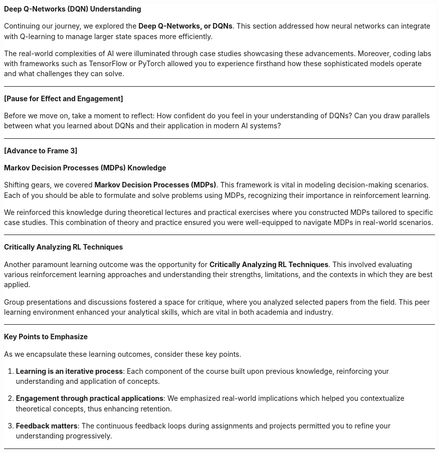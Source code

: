 
**Deep Q-Networks (DQN) Understanding**

Continuing our journey, we explored the **Deep Q-Networks, or DQNs**. This section addressed how neural networks can integrate with Q-learning to manage larger state spaces more efficiently. 

The real-world complexities of AI were illuminated through case studies showcasing these advancements. Moreover, coding labs with frameworks such as TensorFlow or PyTorch allowed you to experience firsthand how these sophisticated models operate and what challenges they can solve.

---

**[Pause for Effect and Engagement]**

Before we move on, take a moment to reflect: How confident do you feel in your understanding of DQNs? Can you draw parallels between what you learned about DQNs and their application in modern AI systems? 

---

**[Advance to Frame 3]**

**Markov Decision Processes (MDPs) Knowledge**

Shifting gears, we covered **Markov Decision Processes (MDPs)**. This framework is vital in modeling decision-making scenarios. Each of you should be able to formulate and solve problems using MDPs, recognizing their importance in reinforcement learning.

We reinforced this knowledge during theoretical lectures and practical exercises where you constructed MDPs tailored to specific case studies. This combination of theory and practice ensured you were well-equipped to navigate MDPs in real-world scenarios.

---

**Critically Analyzing RL Techniques**

Another paramount learning outcome was the opportunity for **Critically Analyzing RL Techniques**. This involved evaluating various reinforcement learning approaches and understanding their strengths, limitations, and the contexts in which they are best applied. 

Group presentations and discussions fostered a space for critique, where you analyzed selected papers from the field. This peer learning environment enhanced your analytical skills, which are vital in both academia and industry.

---

**Key Points to Emphasize**

As we encapsulate these learning outcomes, consider these key points. 

1. **Learning is an iterative process**: Each component of the course built upon previous knowledge, reinforcing your understanding and application of concepts.
   
2. **Engagement through practical applications**: We emphasized real-world implications which helped you contextualize theoretical concepts, thus enhancing retention.

3. **Feedback matters**: The continuous feedback loops during assignments and projects permitted you to refine your understanding progressively. 

---
